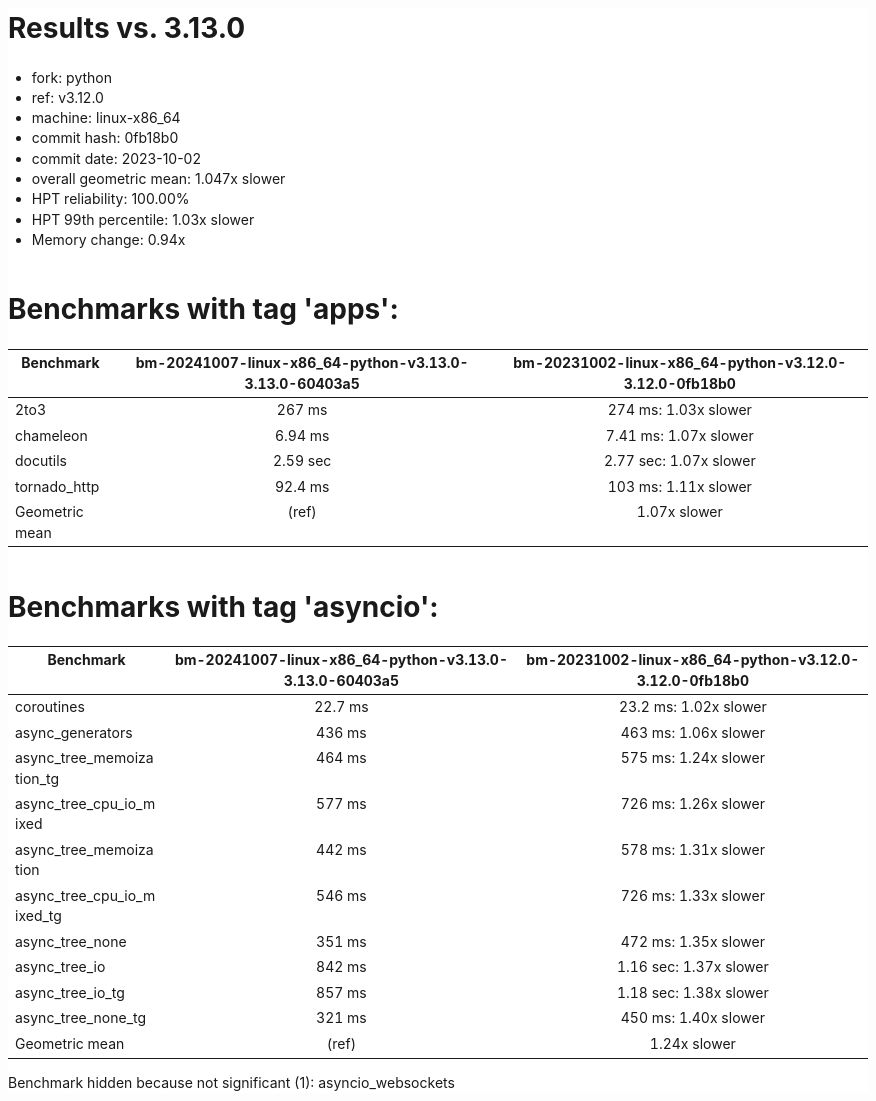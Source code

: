 # Results vs. 3.13.0

- fork: python
- ref: v3.12.0
- machine: linux-x86_64
- commit hash: 0fb18b0
- commit date: 2023-10-02
- overall geometric mean: 1.047x slower
- HPT reliability: 100.00%
- HPT 99th percentile: 1.03x slower
- Memory change: 0.94x

Benchmarks with tag 'apps':
===========================

| Benchmark      | bm-20241007-linux-x86_64-python-v3.13.0-3.13.0-60403a5 | bm-20231002-linux-x86_64-python-v3.12.0-3.12.0-0fb18b0 |
|----------------|:------------------------------------------------------:|:------------------------------------------------------:|
| 2to3           | 267 ms                                                 | 274 ms: 1.03x slower                                   |
| chameleon      | 6.94 ms                                                | 7.41 ms: 1.07x slower                                  |
| docutils       | 2.59 sec                                               | 2.77 sec: 1.07x slower                                 |
| tornado_http   | 92.4 ms                                                | 103 ms: 1.11x slower                                   |
| Geometric mean | (ref)                                                  | 1.07x slower                                           |

Benchmarks with tag 'asyncio':
==============================

| Benchmark                  | bm-20241007-linux-x86_64-python-v3.13.0-3.13.0-60403a5 | bm-20231002-linux-x86_64-python-v3.12.0-3.12.0-0fb18b0 |
|----------------------------|:------------------------------------------------------:|:------------------------------------------------------:|
| coroutines                 | 22.7 ms                                                | 23.2 ms: 1.02x slower                                  |
| async_generators           | 436 ms                                                 | 463 ms: 1.06x slower                                   |
| async_tree_memoization_tg  | 464 ms                                                 | 575 ms: 1.24x slower                                   |
| async_tree_cpu_io_mixed    | 577 ms                                                 | 726 ms: 1.26x slower                                   |
| async_tree_memoization     | 442 ms                                                 | 578 ms: 1.31x slower                                   |
| async_tree_cpu_io_mixed_tg | 546 ms                                                 | 726 ms: 1.33x slower                                   |
| async_tree_none            | 351 ms                                                 | 472 ms: 1.35x slower                                   |
| async_tree_io              | 842 ms                                                 | 1.16 sec: 1.37x slower                                 |
| async_tree_io_tg           | 857 ms                                                 | 1.18 sec: 1.38x slower                                 |
| async_tree_none_tg         | 321 ms                                                 | 450 ms: 1.40x slower                                   |
| Geometric mean             | (ref)                                                  | 1.24x slower                                           |

Benchmark hidden because not significant (1): asyncio_websockets
